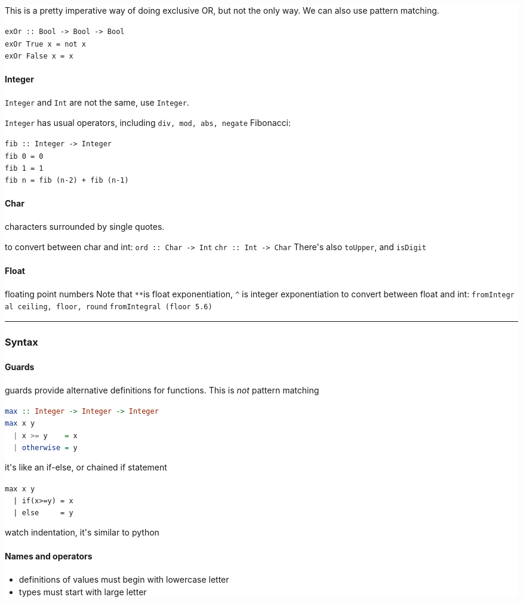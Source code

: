This is a pretty imperative way of doing exclusive OR, but not the only way. We can also use pattern matching.
```
exOr :: Bool -> Bool -> Bool
exOr True x = not x
exOr False x = x
```
#### Integer
`Integer` and `Int` are not the same, use `Integer`. 

`Integer` has usual operators, including `div, mod, abs, negate`
 Fibonacci:
```
fib :: Integer -> Integer
fib 0 = 0
fib 1 = 1
fib n = fib (n-2) + fib (n-1)
```
#### Char
characters surrounded by single quotes.

to convert between char and int:
`ord :: Char -> Int`
`chr :: Int -> Char`
There's also `toUpper`, and `isDigit`

#### Float
floating point numbers
Note that `**`is float exponentiation, `^` is integer exponentiation
to convert between float and int: `fromIntegral ceiling, floor, round`
`fromIntegral (floor 5.6)`
___
### Syntax
#### Guards
guards provide alternative definitions for functions. This is *not* pattern matching
```hs
max :: Integer -> Integer -> Integer
max x y
  | x >= y    = x
  | otherwise = y
```
it's like an if-else, or chained if statement
```
max x y
  | if(x>=y) = x
  | else     = y
```
watch indentation, it's similar to python

#### Names and operators
- definitions of values must begin with lowercase letter
- types must start with large letter
